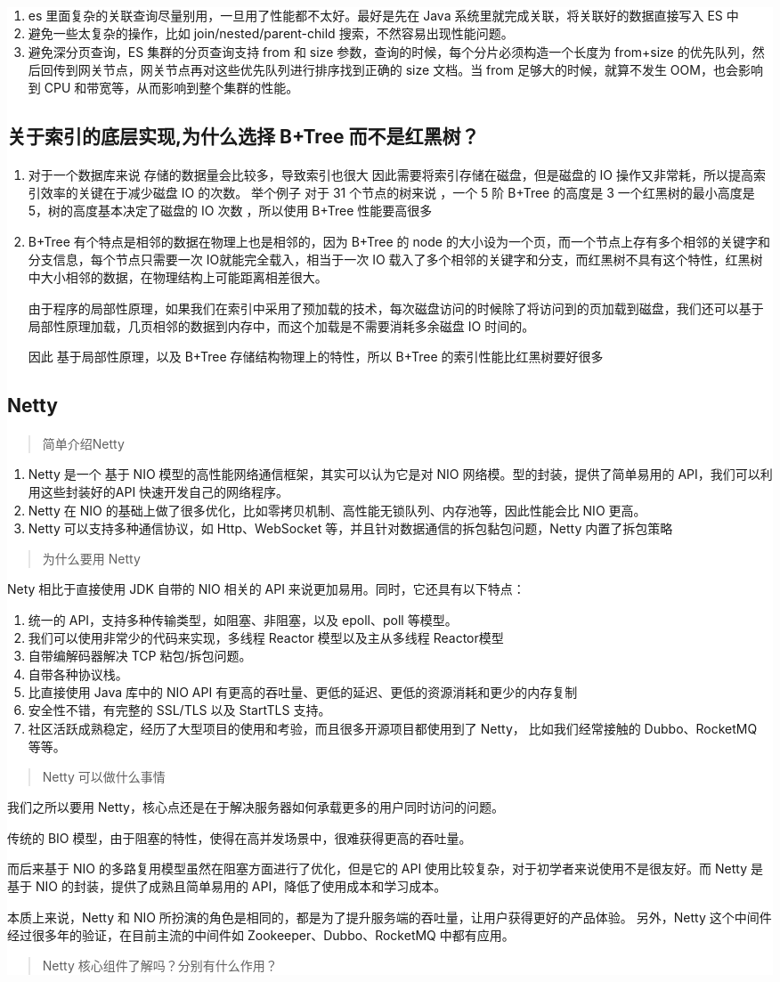 1. es 里面复杂的关联查询尽量别用，一旦用了性能都不太好。最好是先在 Java 系统里就完成关联，将关联好的数据直接写入 ES 中
2. 避免一些太复杂的操作，比如 join/nested/parent-child 搜索，不然容易出现性能问题。
3. 避免深分页查询，ES 集群的分页查询支持 from 和 size 参数，查询的时候，每个分片必须构造一个长度为 from+size 的优先队列，然后回传到网关节点，网关节点再对这些优先队列进行排序找到正确的 size 文档。当 from 足够大的时候，就算不发生 OOM，也会影响到 CPU 和带宽等，从而影响到整个集群的性能。
   

## 关于索引的底层实现,为什么选择 B+Tree 而不是红黑树？

1. 对于一个数据库来说 存储的数据量会比较多，导致索引也很大 因此需要将索引存储在磁盘，但是磁盘的 IO 操作又非常耗，所以提高索引效率的关键在于减少磁盘 IO 的次数。
   举个例子 对于 31 个节点的树来说 ，一个 5 阶 B+Tree 的高度是 3 一个红黑树的最小高度是 5，树的高度基本决定了磁盘的 IO 次数 ，所以使用 B+Tree 性能要高很多

2. B+Tree 有个特点是相邻的数据在物理上也是相邻的，因为 B+Tree 的 node 的大小设为一个页，而一个节点上存有多个相邻的关键字和分支信息，每个节点只需要一次 IO就能完全载入，相当于一次 IO 载入了多个相邻的关键字和分支，而红黑树不具有这个特性，红黑树中大小相邻的数据，在物理结构上可能距离相差很大。

   由于程序的局部性原理，如果我们在索引中采用了预加载的技术，每次磁盘访问的时候除了将访问到的页加载到磁盘，我们还可以基于局部性原理加载，几页相邻的数据到内存中，而这个加载是不需要消耗多余磁盘 IO 时间的。

   因此 基于局部性原理，以及 B+Tree 存储结构物理上的特性，所以 B+Tree 的索引性能比红黑树要好很多  



## Netty

> 简单介绍Netty

1. Netty 是一个 基于 NIO 模型的高性能网络通信框架，其实可以认为它是对 NIO 网络模。型的封装，提供了简单易用的 API，我们可以利用这些封装好的API 快速开发自己的网络程序。
2. Netty 在 NIO 的基础上做了很多优化，比如零拷贝机制、高性能无锁队列、内存池等，因此性能会比 NIO 更高。
3. Netty 可以支持多种通信协议，如 Http、WebSocket 等，并且针对数据通信的拆包黏包问题，Netty 内置了拆包策略

> 为什么要用 Netty   
>

Nety 相比于直接使用 JDK 自带的 NIO 相关的 API 来说更加易用。同时，它还具有以下特点：

1. 统一的 API，支持多种传输类型，如阻塞、非阻塞，以及 epoll、poll 等模型。
2. 我们可以使用非常少的代码来实现，多线程 Reactor 模型以及主从多线程 Reactor模型
3. 自带编解码器解决 TCP 粘包/拆包问题。
4. 自带各种协议栈。
5. 比直接使用 Java 库中的 NIO API 有更高的吞吐量、更低的延迟、更低的资源消耗和更少的内存复制  
6. 安全性不错，有完整的 SSL/TLS 以及 StartTLS 支持。
7. 社区活跃成熟稳定，经历了大型项目的使用和考验，而且很多开源项目都使用到了 Netty， 比如我们经常接触的 Dubbo、RocketMQ 等等。  

> Netty 可以做什么事情  
>

我们之所以要用 Netty，核心点还是在于解决服务器如何承载更多的用户同时访问的问题。

传统的 BIO 模型，由于阻塞的特性，使得在高并发场景中，很难获得更高的吞吐量。

而后来基于 NIO 的多路复用模型虽然在阻塞方面进行了优化，但是它的 API 使用比较复杂，对于初学者来说使用不是很友好。而 Netty 是基于 NIO 的封装，提供了成熟且简单易用的 API，降低了使用成本和学习成本。

本质上来说，Netty 和 NIO 所扮演的角色是相同的，都是为了提升服务端的吞吐量，让用户获得更好的产品体验。
另外，Netty 这个中间件经过很多年的验证，在目前主流的中间件如 Zookeeper、Dubbo、RocketMQ 中都有应用。  

> Netty 核心组件了解吗？分别有什么作用？  
>
